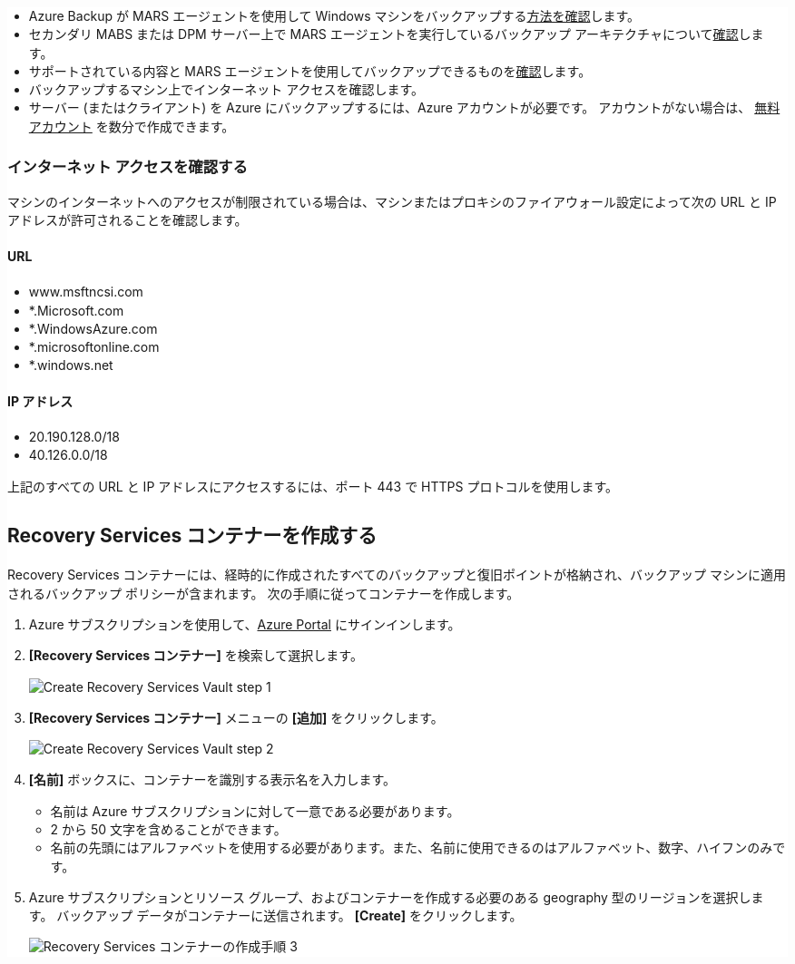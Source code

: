 * Azure Backup が MARS エージェントを使用して Windows マシンをバックアップする[方法を確認](backup-architecture.md#architecture-direct-backup-of-on-premises-windows-server-machines-or-azure-vm-files-or-folders)します。
* セカンダリ MABS または DPM サーバー上で MARS エージェントを実行しているバックアップ アーキテクチャについて[確認](backup-architecture.md#architecture-back-up-to-dpmmabs)します。
* サポートされている内容と MARS エージェントを使用してバックアップできるものを[確認](backup-support-matrix-mars-agent.md)します。
* バックアップするマシン上でインターネット アクセスを確認します。
* サーバー (またはクライアント) を Azure にバックアップするには、Azure アカウントが必要です。 アカウントがない場合は、 [無料アカウント](https://azure.microsoft.com/free/) を数分で作成できます。

### <a name="verify-internet-access"></a>インターネット アクセスを確認する

マシンのインターネットへのアクセスが制限されている場合は、マシンまたはプロキシのファイアウォール設定によって次の URL と IP アドレスが許可されることを確認します。

#### <a name="urls"></a>URL

* www\.msftncsi.com
* *.Microsoft.com
* *.WindowsAzure.com
* *.microsoftonline.com
* *.windows.net

#### <a name="ip-addresses"></a>IP アドレス

* 20.190.128.0/18
* 40.126.0.0/18

上記のすべての URL と IP アドレスにアクセスするには、ポート 443 で HTTPS プロトコルを使用します。

## <a name="create-a-recovery-services-vault"></a>Recovery Services コンテナーを作成する

Recovery Services コンテナーには、経時的に作成されたすべてのバックアップと復旧ポイントが格納され、バックアップ マシンに適用されるバックアップ ポリシーが含まれます。 次の手順に従ってコンテナーを作成します。

1. Azure サブスクリプションを使用して、[Azure Portal](https://portal.azure.com/) にサインインします。

2. **[Recovery Services コンテナー]** を検索して選択します。

    ![Create Recovery Services Vault step 1](./media/backup-configure-vault/open-recovery-services-vaults.png)

3. **[Recovery Services コンテナー]** メニューの **[追加]** をクリックします。

    ![Create Recovery Services Vault step 2](./media/backup-try-azure-backup-in-10-mins/rs-vault-menu.png)

4. **[名前]** ボックスに、コンテナーを識別する表示名を入力します。

   * 名前は Azure サブスクリプションに対して一意である必要があります。
   * 2 から 50 文字を含めることができます。
   * 名前の先頭にはアルファベットを使用する必要があります。また、名前に使用できるのはアルファベット、数字、ハイフンのみです。

5. Azure サブスクリプションとリソース グループ、およびコンテナーを作成する必要のある geography 型のリージョンを選択します。 バックアップ データがコンテナーに送信されます。 **[Create]** をクリックします。

    ![Recovery Services コンテナーの作成手順 3](./media/backup-try-azure-backup-in-10-mins/rs-vault-step-3.png)
